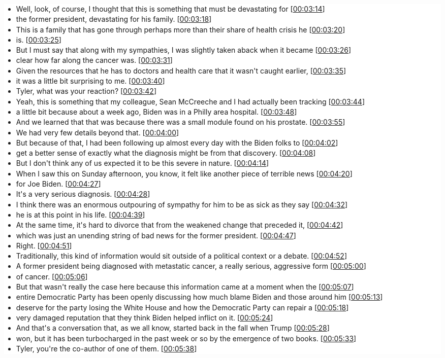 *  Well, look, of course, I thought that this is something that must be devastating for [[00:03:14](https://www.youtube.com/watch?v=g2WSF7kTP30&t=194.32s)]
*  the former president, devastating for his family. [[00:03:18](https://www.youtube.com/watch?v=g2WSF7kTP30&t=198.32s)]
*  This is a family that has gone through perhaps more than their share of health crisis he [[00:03:20](https://www.youtube.com/watch?v=g2WSF7kTP30&t=200.96s)]
*  is. [[00:03:25](https://www.youtube.com/watch?v=g2WSF7kTP30&t=205.04000000000002s)]
*  But I must say that along with my sympathies, I was slightly taken aback when it became [[00:03:26](https://www.youtube.com/watch?v=g2WSF7kTP30&t=206.16s)]
*  clear how far along the cancer was. [[00:03:31](https://www.youtube.com/watch?v=g2WSF7kTP30&t=211.68s)]
*  Given the resources that he has to doctors and health care that it wasn't caught earlier, [[00:03:35](https://www.youtube.com/watch?v=g2WSF7kTP30&t=215.20000000000002s)]
*  it was a little bit surprising to me. [[00:03:40](https://www.youtube.com/watch?v=g2WSF7kTP30&t=220.36s)]
*  Tyler, what was your reaction? [[00:03:42](https://www.youtube.com/watch?v=g2WSF7kTP30&t=222.64000000000001s)]
*  Yeah, this is something that my colleague, Sean McCreeche and I had actually been tracking [[00:03:44](https://www.youtube.com/watch?v=g2WSF7kTP30&t=224.0s)]
*  a little bit because about a week ago, Biden was in a Philly area hospital. [[00:03:48](https://www.youtube.com/watch?v=g2WSF7kTP30&t=228.28s)]
*  And we learned that that was because there was a small module found on his prostate. [[00:03:55](https://www.youtube.com/watch?v=g2WSF7kTP30&t=235.56s)]
*  We had very few details beyond that. [[00:04:00](https://www.youtube.com/watch?v=g2WSF7kTP30&t=240.44s)]
*  But because of that, I had been following up almost every day with the Biden folks to [[00:04:02](https://www.youtube.com/watch?v=g2WSF7kTP30&t=242.98000000000002s)]
*  get a better sense of exactly what the diagnosis might be from that discovery. [[00:04:08](https://www.youtube.com/watch?v=g2WSF7kTP30&t=248.16000000000003s)]
*  But I don't think any of us expected it to be this severe in nature. [[00:04:14](https://www.youtube.com/watch?v=g2WSF7kTP30&t=254.0s)]
*  When I saw this on Sunday afternoon, you know, it felt like another piece of terrible news [[00:04:20](https://www.youtube.com/watch?v=g2WSF7kTP30&t=260.52000000000004s)]
*  for Joe Biden. [[00:04:27](https://www.youtube.com/watch?v=g2WSF7kTP30&t=267.32s)]
*  It's a very serious diagnosis. [[00:04:28](https://www.youtube.com/watch?v=g2WSF7kTP30&t=268.92s)]
*  I think there was an enormous outpouring of sympathy for him to be as sick as they say [[00:04:32](https://www.youtube.com/watch?v=g2WSF7kTP30&t=272.08s)]
*  he is at this point in his life. [[00:04:39](https://www.youtube.com/watch?v=g2WSF7kTP30&t=279.40000000000003s)]
*  At the same time, it's hard to divorce that from the weakened change that preceded it, [[00:04:42](https://www.youtube.com/watch?v=g2WSF7kTP30&t=282.2s)]
*  which was just an unending string of bad news for the former president. [[00:04:47](https://www.youtube.com/watch?v=g2WSF7kTP30&t=287.76s)]
*  Right. [[00:04:51](https://www.youtube.com/watch?v=g2WSF7kTP30&t=291.88s)]
*  Traditionally, this kind of information would sit outside of a political context or a debate. [[00:04:52](https://www.youtube.com/watch?v=g2WSF7kTP30&t=292.88s)]
*  A former president being diagnosed with metastatic cancer, a really serious, aggressive form [[00:05:00](https://www.youtube.com/watch?v=g2WSF7kTP30&t=300.56s)]
*  of cancer. [[00:05:06](https://www.youtube.com/watch?v=g2WSF7kTP30&t=306.28s)]
*  But that wasn't really the case here because this information came at a moment when the [[00:05:07](https://www.youtube.com/watch?v=g2WSF7kTP30&t=307.76s)]
*  entire Democratic Party has been openly discussing how much blame Biden and those around him [[00:05:13](https://www.youtube.com/watch?v=g2WSF7kTP30&t=313.0s)]
*  deserve for the party losing the White House and how the Democratic Party can repair a [[00:05:18](https://www.youtube.com/watch?v=g2WSF7kTP30&t=318.88s)]
*  very damaged reputation that they think Biden helped inflict on it. [[00:05:24](https://www.youtube.com/watch?v=g2WSF7kTP30&t=324.52s)]
*  And that's a conversation that, as we all know, started back in the fall when Trump [[00:05:28](https://www.youtube.com/watch?v=g2WSF7kTP30&t=328.0s)]
*  won, but it has been turbocharged in the past week or so by the emergence of two books. [[00:05:33](https://www.youtube.com/watch?v=g2WSF7kTP30&t=333.04s)]
*  Tyler, you're the co-author of one of them. [[00:05:38](https://www.youtube.com/watch?v=g2WSF7kTP30&t=338.72s)]